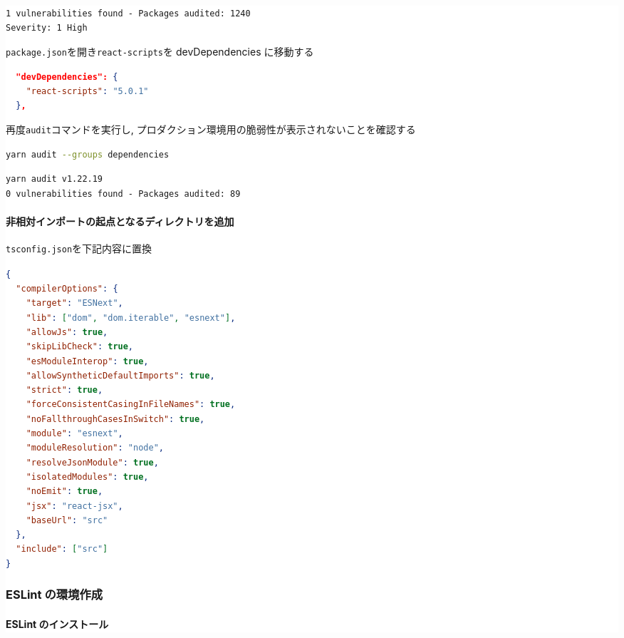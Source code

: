 ```
1 vulnerabilities found - Packages audited: 1240
Severity: 1 High
```

`package.json`を開き`react-scripts`を devDependencies に移動する

```json
  "devDependencies": {
    "react-scripts": "5.0.1"
  },
```

再度`audit`コマンドを実行し, プロダクション環境用の脆弱性が表示されないことを確認する

```bash
yarn audit --groups dependencies
```

```
yarn audit v1.22.19
0 vulnerabilities found - Packages audited: 89
```

#### 非相対インポートの起点となるディレクトリを追加

`tsconfig.json`を下記内容に置換

```json
{
  "compilerOptions": {
    "target": "ESNext",
    "lib": ["dom", "dom.iterable", "esnext"],
    "allowJs": true,
    "skipLibCheck": true,
    "esModuleInterop": true,
    "allowSyntheticDefaultImports": true,
    "strict": true,
    "forceConsistentCasingInFileNames": true,
    "noFallthroughCasesInSwitch": true,
    "module": "esnext",
    "moduleResolution": "node",
    "resolveJsonModule": true,
    "isolatedModules": true,
    "noEmit": true,
    "jsx": "react-jsx",
    "baseUrl": "src"
  },
  "include": ["src"]
}
```

### ESLint の環境作成

#### ESLint のインストール
